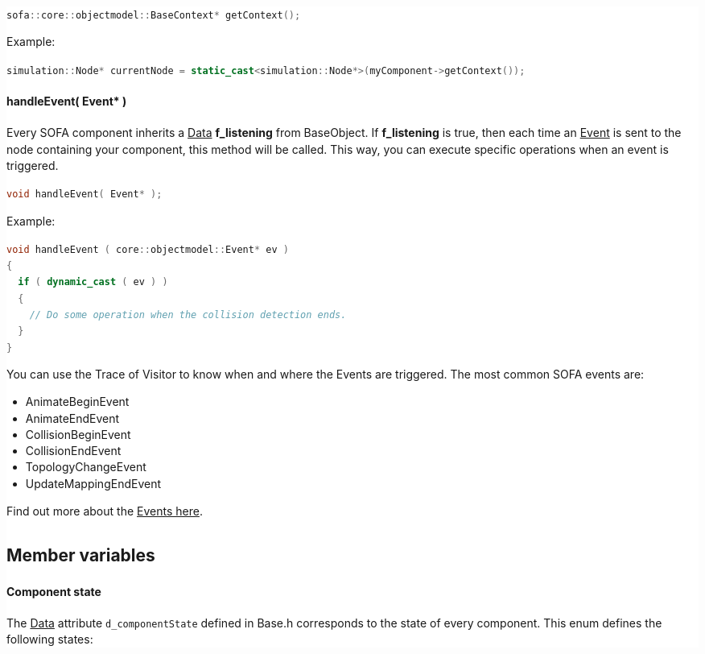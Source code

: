 ``` cpp
sofa::core::objectmodel::BaseContext* getContext();
```

Example:

``` cpp
simulation::Node* currentNode = static_cast<simulation::Node*>(myComponent->getContext());
```

#### handleEvent( Event\* )


Every SOFA component inherits a [Data](https://www.sofa-framework.org/community/doc/programming-with-sofa/api-overview/data-in-components/) **f\_listening** from BaseObject.
If **f\_listening** is true, then each time an [Event](https://www.sofa-framework.org/community/doc/programming-with-sofa/api-overview/events-in-sofa/) is sent to
the node containing your component, this method will be called. This
way, you can execute specific operations when an event is triggered.


``` cpp
void handleEvent( Event* );
```

Example:

``` cpp
void handleEvent ( core::objectmodel::Event* ev )
{
  if ( dynamic_cast ( ev ) )
  {
    // Do some operation when the collision detection ends.
  }
}
```

You can use the Trace of Visitor to know when and where the Events are
triggered. The most common SOFA events are:

-   AnimateBeginEvent
-   AnimateEndEvent
-   CollisionBeginEvent
-   CollisionEndEvent
-   TopologyChangeEvent
-   UpdateMappingEndEvent

Find out more about the [Events here](https://www.sofa-framework.org/community/doc/programming-with-sofa/api-overview/events-in-sofa/).


## Member variables

#### Component state

The [Data](https://www.sofa-framework.org/community/doc/programming-with-sofa/api-overview/data-in-components/) attribute `d_componentState` defined in Base.h corresponds to
the state of every component. This enum defines the following states:
